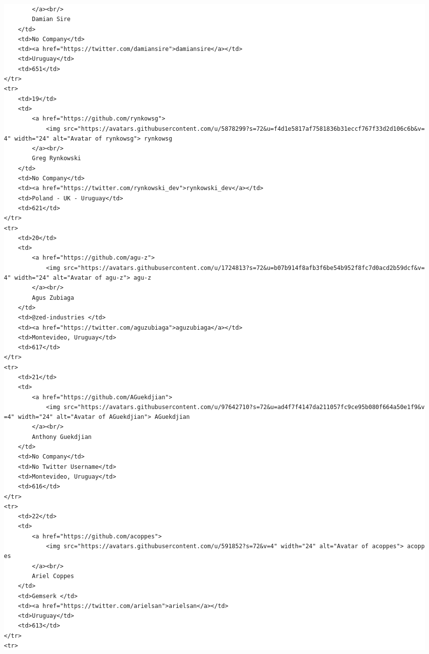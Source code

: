 			</a><br/>
			Damian Sire
		</td>
		<td>No Company</td>
		<td><a href="https://twitter.com/damiansire">damiansire</a></td>
		<td>Uruguay</td>
		<td>651</td>
	</tr>
	<tr>
		<td>19</td>
		<td>
			<a href="https://github.com/rynkowsg">
				<img src="https://avatars.githubusercontent.com/u/5878299?s=72&u=f4d1e5817af7581836b31eccf767f33d2d106c6b&v=4" width="24" alt="Avatar of rynkowsg"> rynkowsg
			</a><br/>
			Greg Rynkowski
		</td>
		<td>No Company</td>
		<td><a href="https://twitter.com/rynkowski_dev">rynkowski_dev</a></td>
		<td>Poland - UK - Uruguay</td>
		<td>621</td>
	</tr>
	<tr>
		<td>20</td>
		<td>
			<a href="https://github.com/agu-z">
				<img src="https://avatars.githubusercontent.com/u/1724813?s=72&u=b07b914f8afb3f6be54b952f8fc7d0acd2b59dcf&v=4" width="24" alt="Avatar of agu-z"> agu-z
			</a><br/>
			Agus Zubiaga
		</td>
		<td>@zed-industries </td>
		<td><a href="https://twitter.com/aguzubiaga">aguzubiaga</a></td>
		<td>Montevideo, Uruguay</td>
		<td>617</td>
	</tr>
	<tr>
		<td>21</td>
		<td>
			<a href="https://github.com/AGuekdjian">
				<img src="https://avatars.githubusercontent.com/u/97642710?s=72&u=ad4f7f4147da211057fc9ce95b080f664a50e1f9&v=4" width="24" alt="Avatar of AGuekdjian"> AGuekdjian
			</a><br/>
			Anthony Guekdjian
		</td>
		<td>No Company</td>
		<td>No Twitter Username</td>
		<td>Montevideo, Uruguay</td>
		<td>616</td>
	</tr>
	<tr>
		<td>22</td>
		<td>
			<a href="https://github.com/acoppes">
				<img src="https://avatars.githubusercontent.com/u/591852?s=72&v=4" width="24" alt="Avatar of acoppes"> acoppes
			</a><br/>
			Ariel Coppes
		</td>
		<td>Gemserk </td>
		<td><a href="https://twitter.com/arielsan">arielsan</a></td>
		<td>Uruguay</td>
		<td>613</td>
	</tr>
	<tr>